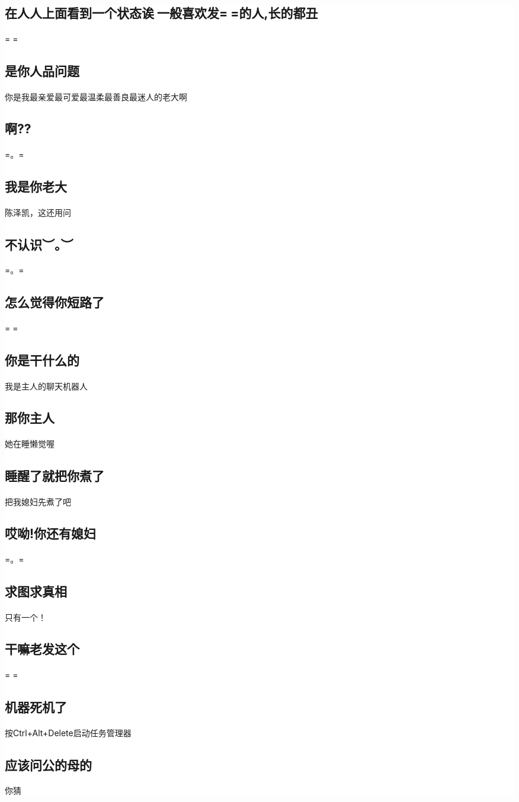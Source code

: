 ## 在人人上面看到一个状态诶  一般喜欢发= =的人,长的都丑
= =

## 是你人品问题
你是我最亲爱最可爱最温柔最善良最迷人的老大啊

## 啊??
=。=

## 我是你老大
陈泽凯，这还用问

## 不认识︶。︶
=。=

## 怎么觉得你短路了
= =

## 你是干什么的
我是主人的聊天机器人

## 那你主人
她在睡懒觉喔

## 睡醒了就把你煮了
把我媳妇先煮了吧

## 哎呦!你还有媳妇
=。=

## 求图求真相
只有一个！

## 干嘛老发这个
= =

## 机器死机了
按Ctrl+Alt+Delete启动任务管理器

## 应该问公的母的
你猜
